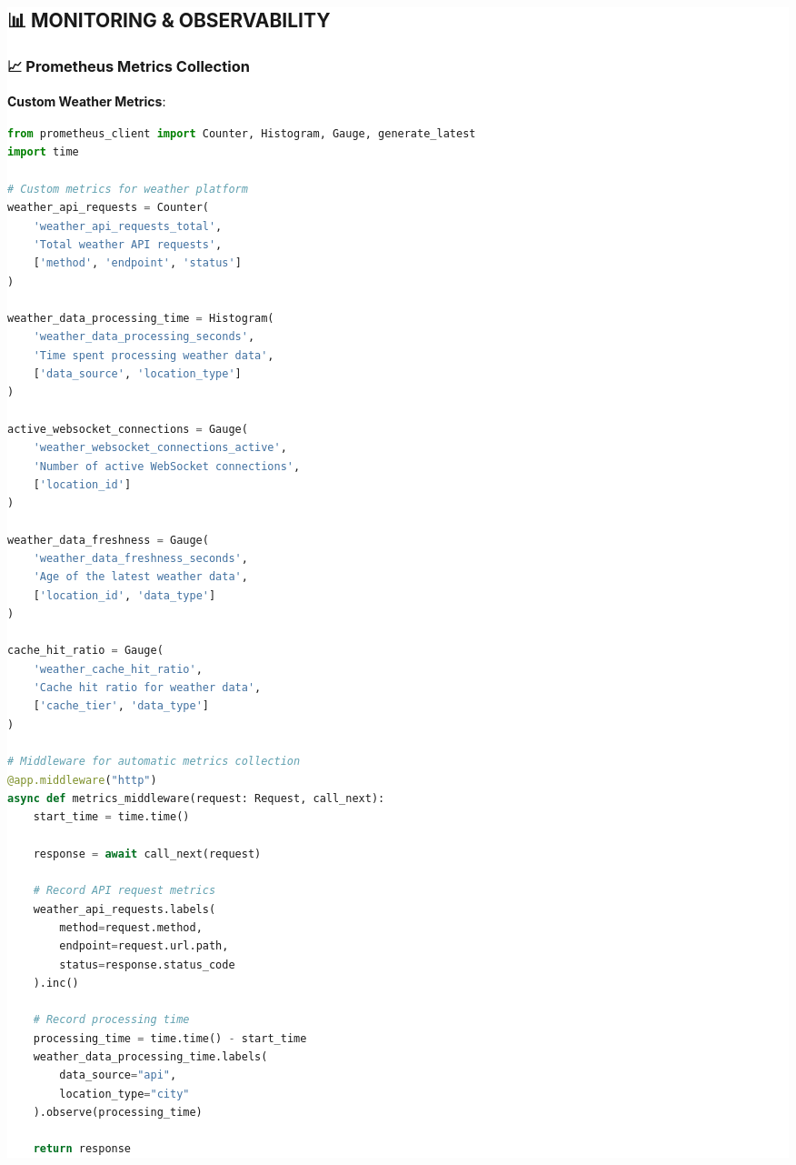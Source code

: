 
## **📊 MONITORING & OBSERVABILITY**

### **📈 Prometheus Metrics Collection**

**Custom Weather Metrics**:
```python
from prometheus_client import Counter, Histogram, Gauge, generate_latest
import time

# Custom metrics for weather platform
weather_api_requests = Counter(
    'weather_api_requests_total',
    'Total weather API requests',
    ['method', 'endpoint', 'status']
)

weather_data_processing_time = Histogram(
    'weather_data_processing_seconds',
    'Time spent processing weather data',
    ['data_source', 'location_type']
)

active_websocket_connections = Gauge(
    'weather_websocket_connections_active',
    'Number of active WebSocket connections',
    ['location_id']
)

weather_data_freshness = Gauge(
    'weather_data_freshness_seconds',
    'Age of the latest weather data',
    ['location_id', 'data_type']
)

cache_hit_ratio = Gauge(
    'weather_cache_hit_ratio',
    'Cache hit ratio for weather data',
    ['cache_tier', 'data_type']
)

# Middleware for automatic metrics collection
@app.middleware("http")
async def metrics_middleware(request: Request, call_next):
    start_time = time.time()
    
    response = await call_next(request)
    
    # Record API request metrics
    weather_api_requests.labels(
        method=request.method,
        endpoint=request.url.path,
        status=response.status_code
    ).inc()
    
    # Record processing time
    processing_time = time.time() - start_time
    weather_data_processing_time.labels(
        data_source="api",
        location_type="city"
    ).observe(processing_time)
    
    return response
```